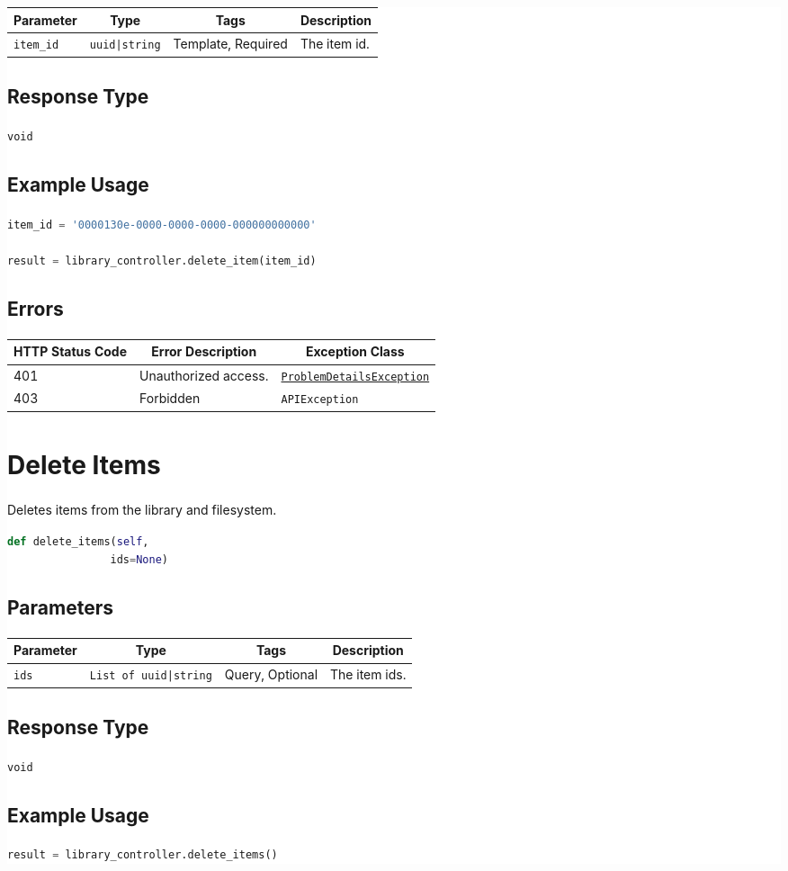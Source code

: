 | Parameter | Type | Tags | Description |
|  --- | --- | --- | --- |
| `item_id` | `uuid\|string` | Template, Required | The item id. |

## Response Type

`void`

## Example Usage

```python
item_id = '0000130e-0000-0000-0000-000000000000'

result = library_controller.delete_item(item_id)
```

## Errors

| HTTP Status Code | Error Description | Exception Class |
|  --- | --- | --- |
| 401 | Unauthorized access. | [`ProblemDetailsException`](../../doc/models/problem-details-exception.md) |
| 403 | Forbidden | `APIException` |


# Delete Items

Deletes items from the library and filesystem.

```python
def delete_items(self,
                ids=None)
```

## Parameters

| Parameter | Type | Tags | Description |
|  --- | --- | --- | --- |
| `ids` | `List of uuid\|string` | Query, Optional | The item ids. |

## Response Type

`void`

## Example Usage

```python
result = library_controller.delete_items()
```
